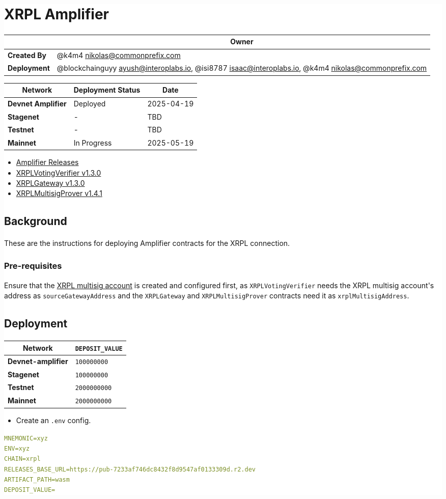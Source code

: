 # XRPL Amplifier

|                | **Owner**                                                                                                  |
| -------------- | ---------------------------------------------------------------------------------------------------------- |
| **Created By** | @k4m4 <nikolas@commonprefix.com>                                                                           |
| **Deployment** | @blockchainguyy <ayush@interoplabs.io>, @isi8787 <isaac@interoplabs.io>, @k4m4 <nikolas@commonprefix.com> |

| **Network**          | **Deployment Status** | **Date**   |
| -------------------- | --------------------- | ---------- |
| **Devnet Amplifier** | Deployed              | 2025-04-19 |
| **Stagenet**         | -                     | TBD        |
| **Testnet**          | -                     | TBD        |
| **Mainnet**          | In Progress                     | 2025-05-19        |

- [Amplifier Releases](https://github.com/commonprefix/axelar-amplifier/releases)
- [XRPLVotingVerifier v1.3.0](https://github.com/commonprefix/axelar-amplifier/releases/tag/xrpl-voting-verifier-v1.3.0)
- [XRPLGateway v1.3.0](https://github.com/commonprefix/axelar-amplifier/releases/tag/xrpl-gateway-v1.3.0)
- [XRPLMultisigProver v1.4.1](https://github.com/commonprefix/axelar-amplifier/releases/tag/xrpl-multisig-prover-v1.4.1)

## Background

These are the instructions for deploying Amplifier contracts for the XRPL connection.

### Pre-requisites

Ensure that the [XRPL multisig account](../xrpl/2025-02-v1.0.0.md) is created and configured first, as `XRPLVotingVerifier` needs the XRPL multisig account's address as `sourceGatewayAddress` and the `XRPLGateway` and `XRPLMultisigProver` contracts need it as `xrplMultisigAddress`.

## Deployment

| Network              | `DEPOSIT_VALUE` |
| -------------------- | --------------- |
| **Devnet-amplifier** | `100000000`     |
| **Stagenet**         | `100000000`     |
| **Testnet**          | `2000000000`    |
| **Mainnet**          | `2000000000`    |

- Create an `.env` config.

```yaml
MNEMONIC=xyz
ENV=xyz
CHAIN=xrpl
RELEASES_BASE_URL=https://pub-7233af746dc8432f8d9547af0133309d.r2.dev
ARTIFACT_PATH=wasm
DEPOSIT_VALUE=
```
